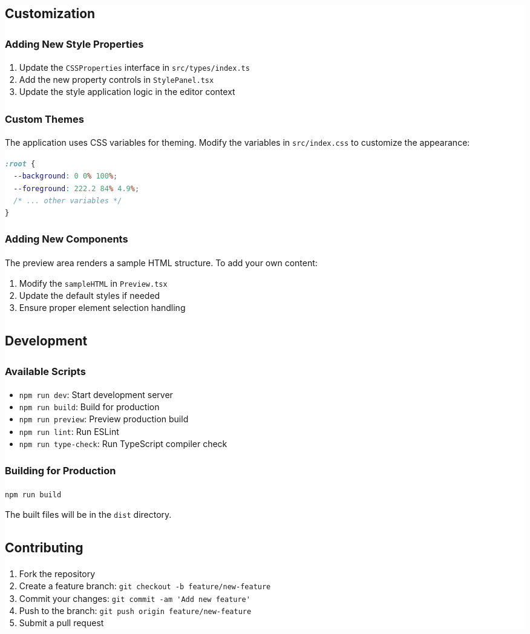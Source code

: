 ## Customization

### Adding New Style Properties

1. Update the `CSSProperties` interface in `src/types/index.ts`
2. Add the new property controls in `StylePanel.tsx`
3. Update the style application logic in the editor context

### Custom Themes

The application uses CSS variables for theming. Modify the variables in `src/index.css` to customize the appearance:

```css
:root {
  --background: 0 0% 100%;
  --foreground: 222.2 84% 4.9%;
  /* ... other variables */
}
```

### Adding New Components

The preview area renders a sample HTML structure. To add your own content:

1. Modify the `sampleHTML` in `Preview.tsx`
2. Update the default styles if needed
3. Ensure proper element selection handling

## Development

### Available Scripts

- `npm run dev`: Start development server
- `npm run build`: Build for production
- `npm run preview`: Preview production build
- `npm run lint`: Run ESLint
- `npm run type-check`: Run TypeScript compiler check

### Building for Production

```bash
npm run build
```

The built files will be in the `dist` directory.

## Contributing

1. Fork the repository
2. Create a feature branch: `git checkout -b feature/new-feature`
3. Commit your changes: `git commit -am 'Add new feature'`
4. Push to the branch: `git push origin feature/new-feature`
5. Submit a pull request
